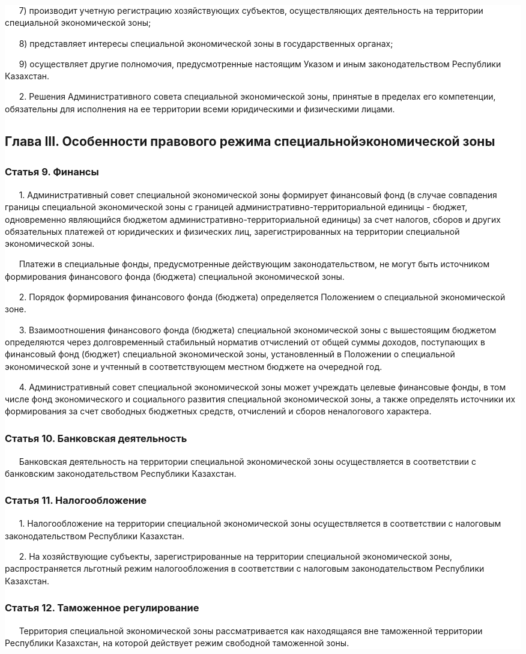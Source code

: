       7) производит учетную регистрацию хозяйствующих субъектов, осуществляющих деятельность на территории специальной экономической зоны;

      8) представляет интересы специальной экономической зоны в государственных органах;

      9) осуществляет другие полномочия, предусмотренные настоящим Указом и иным законодательством Республики Казахстан.

      2. Решения Административного совета специальной экономической зоны, принятые в пределах его компетенции, обязательны для исполнения на ее территории всеми юридическими и физическими лицами.

## Глава III. Особенности правового режима специальнойэкономической зоны

### Статья 9. Финансы

      1. Административный совет специальной экономической зоны формирует финансовый фонд (в случае совпадения границы специальной экономической зоны с границей административно-территориальной единицы - бюджет, одновременно являющийся бюджетом административно-территориальной единицы) за счет налогов, сборов и других обязательных платежей от юридических и физических лиц, зарегистрированных на территории специальной экономической зоны.

      Платежи в специальные фонды, предусмотренные действующим законодательством, не могут быть источником формирования финансового фонда (бюджета) специальной экономической зоны.

      2. Порядок формирования финансового фонда (бюджета) определяется Положением о специальной экономической зоне.

      3. Взаимоотношения финансового фонда (бюджета) специальной экономической зоны с вышестоящим бюджетом определяются через долговременный стабильный норматив отчислений от общей суммы доходов, поступающих в финансовый фонд (бюджет) специальной экономической зоны, установленный в Положении о специальной экономической зоне и учтенный в соответствующем местном бюджете на очередной год.

      4. Административный совет специальной экономической зоны может учреждать целевые финансовые фонды, в том числе фонд экономического и социального развития специальной экономической зоны, а также определять источники их формирования за счет свободных бюджетных средств, отчислений и сборов неналогового характера.

### Статья 10. Банковская деятельность

      Банковская деятельность на территории специальной экономической зоны осуществляется в соответствии с банковским законодательством Республики Казахстан.

### Статья 11. Налогообложение

      1. Налогообложение на территории специальной экономической зоны осуществляется в соответствии с налоговым законодательством Республики Казахстан.

      2. На хозяйствующие субъекты, зарегистрированные на территории специальной экономической зоны, распространяется льготный режим налогообложения в соответствии с налоговым законодательством Республики Казахстан.

### Статья 12. Таможенное регулирование

      Территория специальной экономической зоны рассматривается как находящаяся вне таможенной территории Республики Казахстан, на которой действует режим свободной таможенной зоны.
